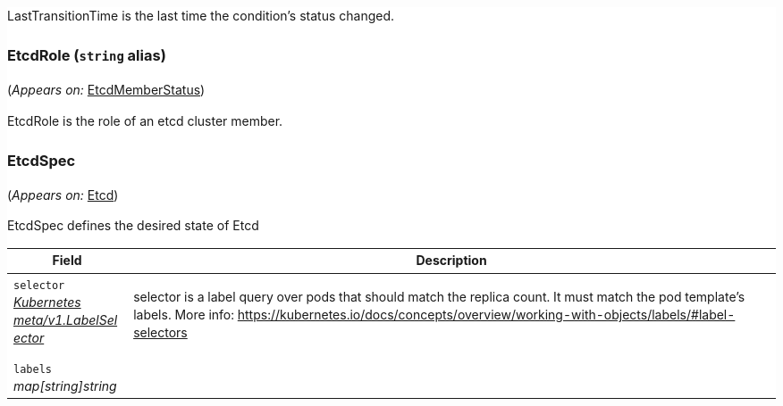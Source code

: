 </a>
</em>
</td>
<td>
<p>LastTransitionTime is the last time the condition&rsquo;s status changed.</p>
</td>
</tr>
</tbody>
</table>
<h3 id="druid.gardener.cloud/v1alpha1.EtcdRole">EtcdRole
(<code>string</code> alias)</p></h3>
<p>
(<em>Appears on:</em>
<a href="#druid.gardener.cloud/v1alpha1.EtcdMemberStatus">EtcdMemberStatus</a>)
</p>
<p>
<p>EtcdRole is the role of an etcd cluster member.</p>
</p>
<h3 id="druid.gardener.cloud/v1alpha1.EtcdSpec">EtcdSpec
</h3>
<p>
(<em>Appears on:</em>
<a href="#druid.gardener.cloud/v1alpha1.Etcd">Etcd</a>)
</p>
<p>
<p>EtcdSpec defines the desired state of Etcd</p>
</p>
<table>
<thead>
<tr>
<th>Field</th>
<th>Description</th>
</tr>
</thead>
<tbody>
<tr>
<td>
<code>selector</code></br>
<em>
<a href="https://kubernetes.io/docs/reference/generated/kubernetes-api/v1.25/#labelselector-v1-meta">
Kubernetes meta/v1.LabelSelector
</a>
</em>
</td>
<td>
<p>selector is a label query over pods that should match the replica count.
It must match the pod template&rsquo;s labels.
More info: <a href="https://kubernetes.io/docs/concepts/overview/working-with-objects/labels/#label-selectors">https://kubernetes.io/docs/concepts/overview/working-with-objects/labels/#label-selectors</a></p>
</td>
</tr>
<tr>
<td>
<code>labels</code></br>
<em>
map[string]string
</em>
</td>
<td>
</td>
</tr>
<tr>